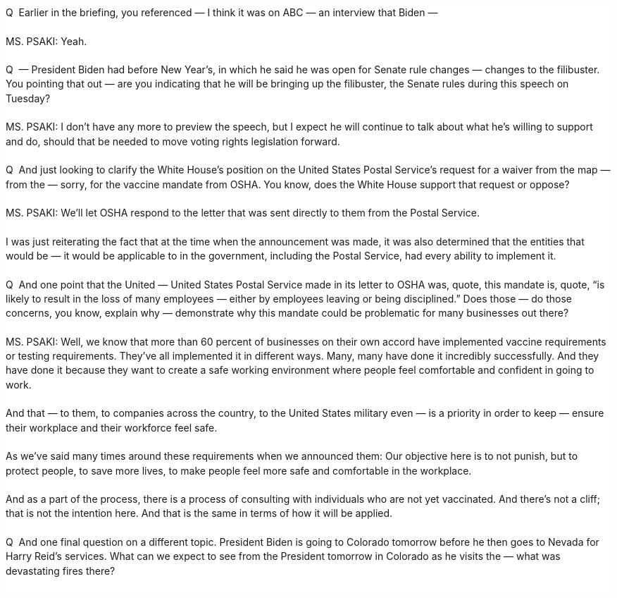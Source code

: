Q  Earlier in the briefing, you referenced — I think it was on ABC — an
interview that Biden —  
   
MS. PSAKI: Yeah.  
   
Q  — President Biden had before New Year’s, in which he said he was open
for Senate rule changes — changes to the filibuster. You pointing that
out — are you indicating that he will be bringing up the filibuster, the
Senate rules during this speech on Tuesday?  
   
MS. PSAKI: I don’t have any more to preview the speech, but I expect he
will continue to talk about what he’s willing to support and do, should
that be needed to move voting rights legislation forward.  
   
Q  And just looking to clarify the White House’s position on the United
States Postal Service’s request for a waiver from the map — from the —
sorry, for the vaccine mandate from OSHA. You know, does the White House
support that request or oppose?  
   
MS. PSAKI: We’ll let OSHA respond to the letter that was sent directly
to them from the Postal Service.  
   
I was just reiterating the fact that at the time when the announcement
was made, it was also determined that the entities that would be — it
would be applicable to in the government, including the Postal Service,
had every ability to implement it.  
   
Q  And one point that the United — United States Postal Service made in
its letter to OSHA was, quote, this mandate is, quote, “is likely to
result in the loss of many employees — either by employees leaving or
being disciplined.” Does those — do those concerns, you know, explain
why — demonstrate why this mandate could be problematic for many
businesses out there?  
   
MS. PSAKI: Well, we know that more than 60 percent of businesses on
their own accord have implemented vaccine requirements or testing
requirements. They’ve all implemented it in different ways. Many, many
have done it incredibly successfully. And they have done it because they
want to create a safe working environment where people feel comfortable
and confident in going to work.  
   
And that — to them, to companies across the country, to the United
States military even — is a priority in order to keep — ensure their
workplace and their workforce feel safe.  
   
As we’ve said many times around these requirements when we announced
them: Our objective here is to not punish, but to protect people, to
save more lives, to make people feel more safe and comfortable in the
workplace.  
   
And as a part of the process, there is a process of consulting with
individuals who are not yet vaccinated. And there’s not a cliff; that is
not the intention here. And that is the same in terms of how it will be
applied.  
   
Q  And one final question on a different topic. President Biden is going
to Colorado tomorrow before he then goes to Nevada for Harry Reid’s
services. What can we expect to see from the President tomorrow in
Colorado as he visits the — what was devastating fires there?  
   
